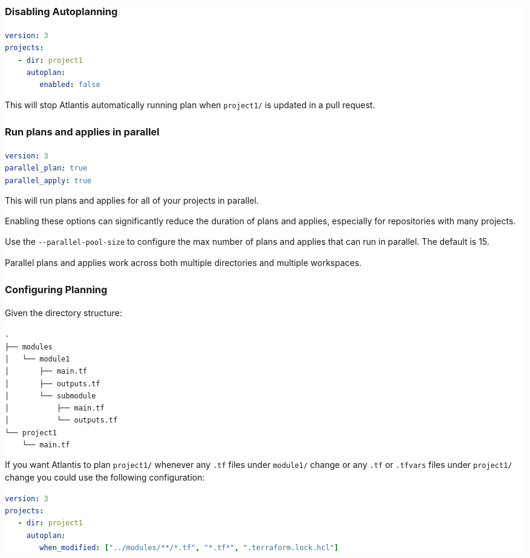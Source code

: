 ### Disabling Autoplanning

```yaml
version: 3
projects:
   - dir: project1
     autoplan:
        enabled: false
```

This will stop Atlantis automatically running plan when `project1/` is updated
in a pull request.

### Run plans and applies in parallel

```yaml
version: 3
parallel_plan: true
parallel_apply: true
```

This will run plans and applies for all of your projects in parallel.

Enabling these options can significantly reduce the duration of plans and applies, especially for repositories with many projects.

Use the `--parallel-pool-size` to configure the max number of plans and applies that can run in parallel. The default is 15.

Parallel plans and applies work across both multiple directories and multiple workspaces.

### Configuring Planning

Given the directory structure:

```plain
.
├── modules
│   └── module1
│       ├── main.tf
│       ├── outputs.tf
│       └── submodule
│           ├── main.tf
│           └── outputs.tf
└── project1
    └── main.tf
```

If you want Atlantis to plan `project1/` whenever any `.tf` files under `module1/` change or any `.tf` or `.tfvars` files under `project1/` change you could use the following configuration:

```yaml
version: 3
projects:
   - dir: project1
     autoplan:
        when_modified: ["../modules/**/*.tf", "*.tf*", ".terraform.lock.hcl"]
```
